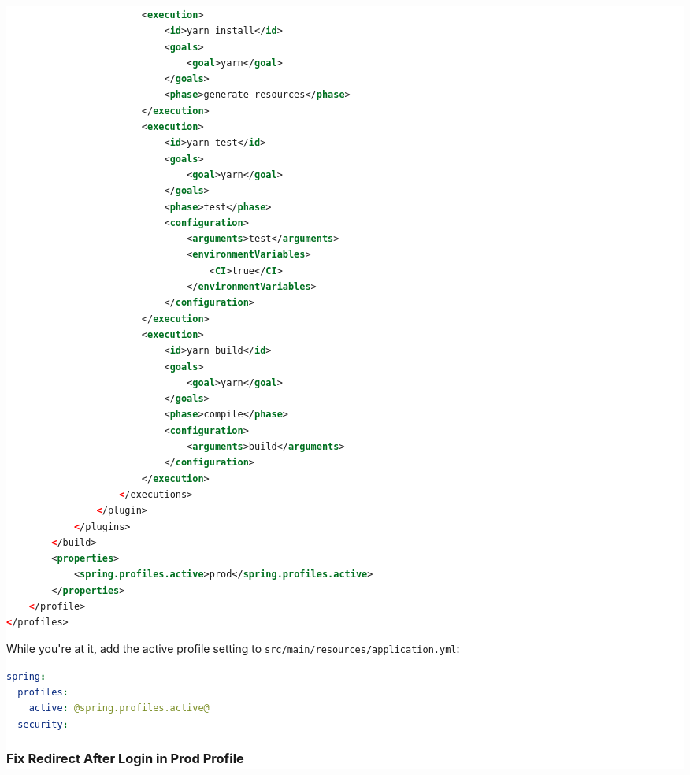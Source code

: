 ```xml
                        <execution>
                            <id>yarn install</id>
                            <goals>
                                <goal>yarn</goal>
                            </goals>
                            <phase>generate-resources</phase>
                        </execution>
                        <execution>
                            <id>yarn test</id>
                            <goals>
                                <goal>yarn</goal>
                            </goals>
                            <phase>test</phase>
                            <configuration>
                                <arguments>test</arguments>
                                <environmentVariables>
                                    <CI>true</CI>
                                </environmentVariables>
                            </configuration>
                        </execution>
                        <execution>
                            <id>yarn build</id>
                            <goals>
                                <goal>yarn</goal>
                            </goals>
                            <phase>compile</phase>
                            <configuration>
                                <arguments>build</arguments>
                            </configuration>
                        </execution>
                    </executions>
                </plugin>
            </plugins>
        </build>
        <properties>
            <spring.profiles.active>prod</spring.profiles.active>
        </properties>
    </profile>
</profiles>
```

While you're at it, add the active profile setting to `src/main/resources/application.yml`:

```yaml
spring:
  profiles:
    active: @spring.profiles.active@
  security:
```

### Fix Redirect After Login in Prod Profile
